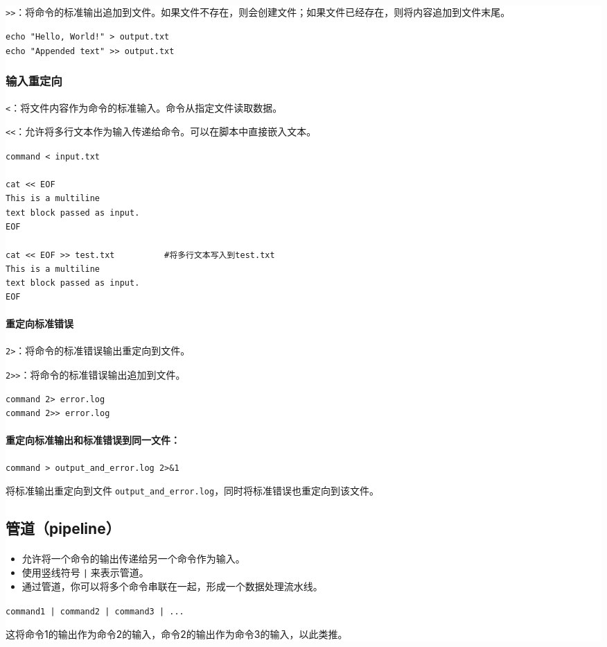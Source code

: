 `>>`：将命令的标准输出追加到文件。如果文件不存在，则会创建文件；如果文件已经存在，则将内容追加到文件末尾。

```
echo "Hello, World!" > output.txt
echo "Appended text" >> output.txt
```

### 输入重定向

`<`：将文件内容作为命令的标准输入。命令从指定文件读取数据。

`<<`：允许将多行文本作为输入传递给命令。可以在脚本中直接嵌入文本。

```
command < input.txt

cat << EOF
This is a multiline
text block passed as input.
EOF

cat << EOF >> test.txt			#将多行文本写入到test.txt
This is a multiline
text block passed as input.
EOF
```

#### 重定向标准错误

`2>`：将命令的标准错误输出重定向到文件。

`2>>`：将命令的标准错误输出追加到文件。

```
command 2> error.log
command 2>> error.log
```

#### 重定向标准输出和标准错误到同一文件：

```
command > output_and_error.log 2>&1
```

将标准输出重定向到文件 `output_and_error.log`，同时将标准错误也重定向到该文件。

## 管道（pipeline）

* 允许将一个命令的输出传递给另一个命令作为输入。
* 使用竖线符号 `|` 来表示管道。
* 通过管道，你可以将多个命令串联在一起，形成一个数据处理流水线。

```
command1 | command2 | command3 | ...
```

这将命令1的输出作为命令2的输入，命令2的输出作为命令3的输入，以此类推。

